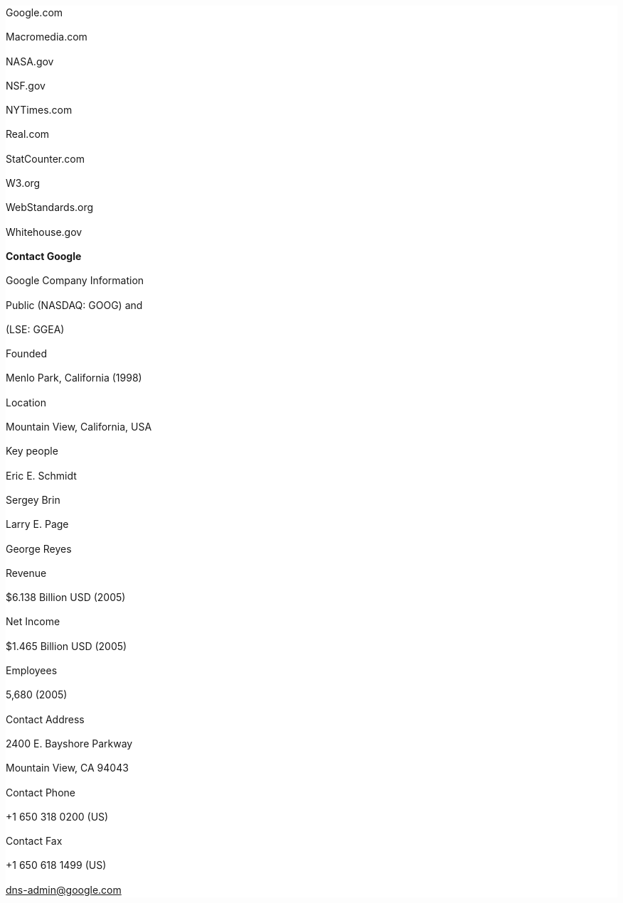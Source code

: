 Google.com
  
Macromedia.com
  
NASA.gov
  
NSF.gov
  
NYTimes.com
  
Real.com
  
StatCounter.com
  
W3.org
  
WebStandards.org
  
Whitehouse.gov

**Contact Google**

Google Company Information
  
Public (NASDAQ: GOOG) and
  
(LSE: GGEA)
  
Founded
  
Menlo Park, California (1998)
  
Location
  
Mountain View, California, USA
  
Key people
  
Eric E. Schmidt
  
Sergey Brin
  
Larry E. Page
  
George Reyes
  
Revenue
  
$6.138 Billion USD (2005)
  
Net Income
  
$1.465 Billion USD (2005)
  
Employees
  
5,680 (2005)
  
Contact Address
  
2400 E. Bayshore Parkway
  
Mountain View, CA 94043
  
Contact Phone
  
+1 650 318 0200 (US)
  
Contact Fax
  
+1 650 618 1499 (US)
  
dns-admin@google.com